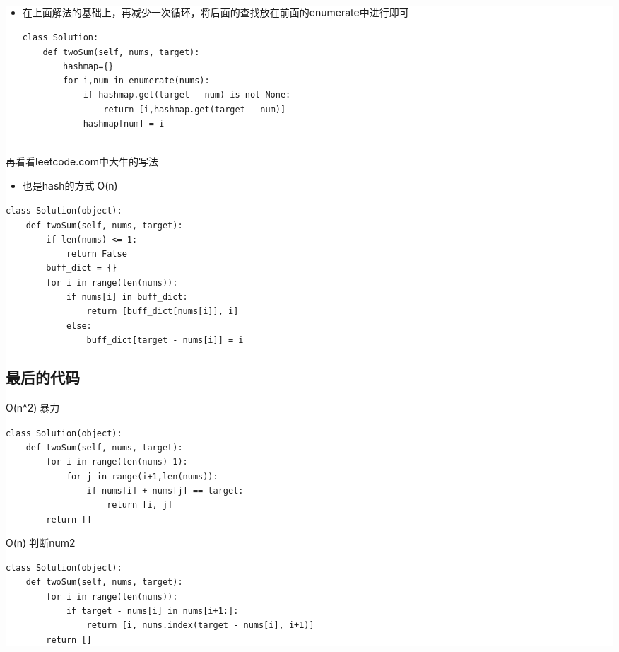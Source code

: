 - 在上面解法的基础上，再减少一次循环，将后面的查找放在前面的enumerate中进行即可

  ```
  class Solution:
      def twoSum(self, nums, target):
          hashmap={}
          for i,num in enumerate(nums):
              if hashmap.get(target - num) is not None:
                  return [i,hashmap.get(target - num)]
              hashmap[num] = i
  
  
  ```



再看看leetcode.com中大牛的写法

- 也是hash的方式 O(n)

```
class Solution(object):
    def twoSum(self, nums, target):
        if len(nums) <= 1:
            return False
        buff_dict = {}
        for i in range(len(nums)):
            if nums[i] in buff_dict:
                return [buff_dict[nums[i]], i]
            else:
                buff_dict[target - nums[i]] = i
```





## 最后的代码

O(n^2)  暴力

```
class Solution(object):
    def twoSum(self, nums, target):
        for i in range(len(nums)-1):
            for j in range(i+1,len(nums)):
                if nums[i] + nums[j] == target:
                    return [i, j]
        return []
```

O(n)  判断num2

```
class Solution(object):
    def twoSum(self, nums, target):
        for i in range(len(nums)):
            if target - nums[i] in nums[i+1:]:
                return [i, nums.index(target - nums[i], i+1)]
        return []

```
